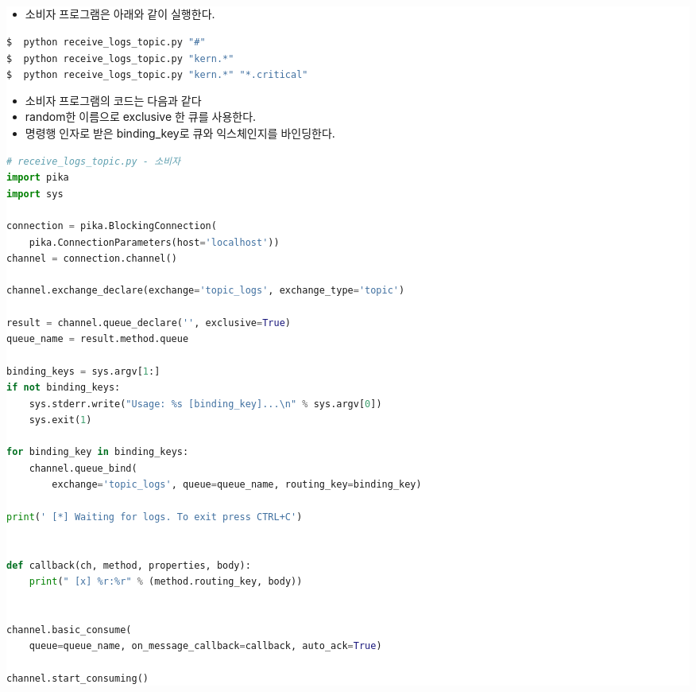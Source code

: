 
-   소비자 프로그램은 아래와 같이 실행한다.

```bash
$  python receive_logs_topic.py "#"
$  python receive_logs_topic.py "kern.*"
$  python receive_logs_topic.py "kern.*" "*.critical"

```

-   소비자 프로그램의 코드는 다음과 같다
-   random한 이름으로 exclusive 한 큐를 사용한다.
-   명령행 인자로 받은 binding_key로 큐와 익스체인지를 바인딩한다.

```py
# receive_logs_topic.py - 소비자
import pika
import sys

connection = pika.BlockingConnection(
    pika.ConnectionParameters(host='localhost'))
channel = connection.channel()

channel.exchange_declare(exchange='topic_logs', exchange_type='topic')

result = channel.queue_declare('', exclusive=True)
queue_name = result.method.queue

binding_keys = sys.argv[1:]
if not binding_keys:
    sys.stderr.write("Usage: %s [binding_key]...\n" % sys.argv[0])
    sys.exit(1)

for binding_key in binding_keys:
    channel.queue_bind(
        exchange='topic_logs', queue=queue_name, routing_key=binding_key)

print(' [*] Waiting for logs. To exit press CTRL+C')


def callback(ch, method, properties, body):
    print(" [x] %r:%r" % (method.routing_key, body))


channel.basic_consume(
    queue=queue_name, on_message_callback=callback, auto_ack=True)

channel.start_consuming()
```
